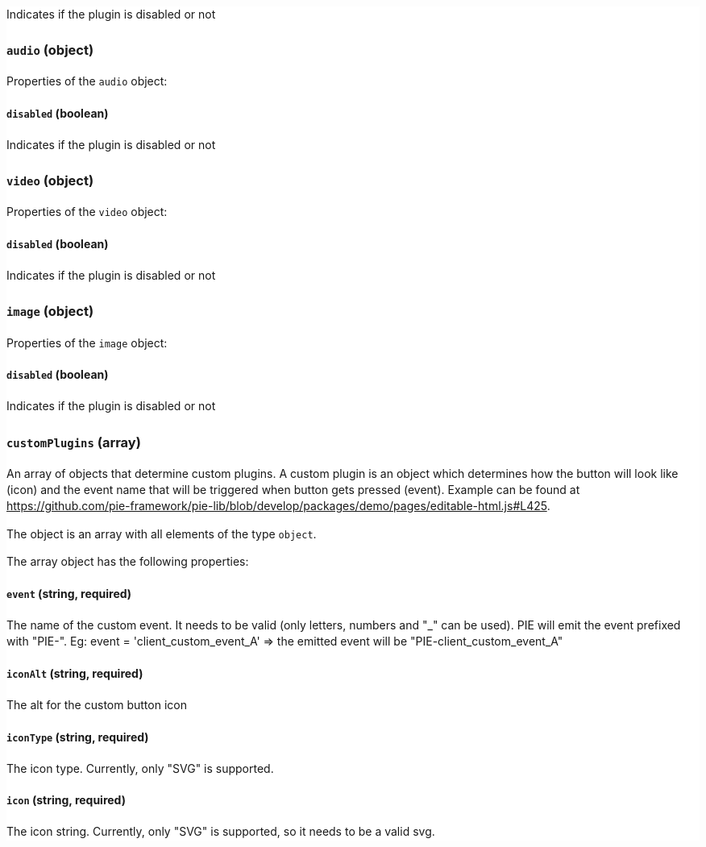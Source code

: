 Indicates if the plugin is disabled or not

### `audio` (object)

Properties of the `audio` object:

#### `disabled` (boolean)

Indicates if the plugin is disabled or not

### `video` (object)

Properties of the `video` object:

#### `disabled` (boolean)

Indicates if the plugin is disabled or not

### `image` (object)

Properties of the `image` object:

#### `disabled` (boolean)

Indicates if the plugin is disabled or not

### `customPlugins` (array)

An array of objects that determine custom plugins.
A custom plugin is an object which determines how the button will look like (icon) and the event name that will be triggered when button gets pressed (event).
Example can be found at https://github.com/pie-framework/pie-lib/blob/develop/packages/demo/pages/editable-html.js#L425.

The object is an array with all elements of the type `object`.

The array object has the following properties:

#### `event` (string, required)

The name of the custom event. It needs to be valid (only letters, numbers and "_" can be used).
PIE will emit the event prefixed with "PIE-".
Eg: event = 'client_custom_event_A' => the emitted event will be "PIE-client_custom_event_A"

#### `iconAlt` (string, required)

The alt for the custom button icon

#### `iconType` (string, required)

The icon type.
Currently, only "SVG" is supported.

#### `icon` (string, required)

The icon string. Currently, only "SVG" is supported, so it needs to be a valid svg.
